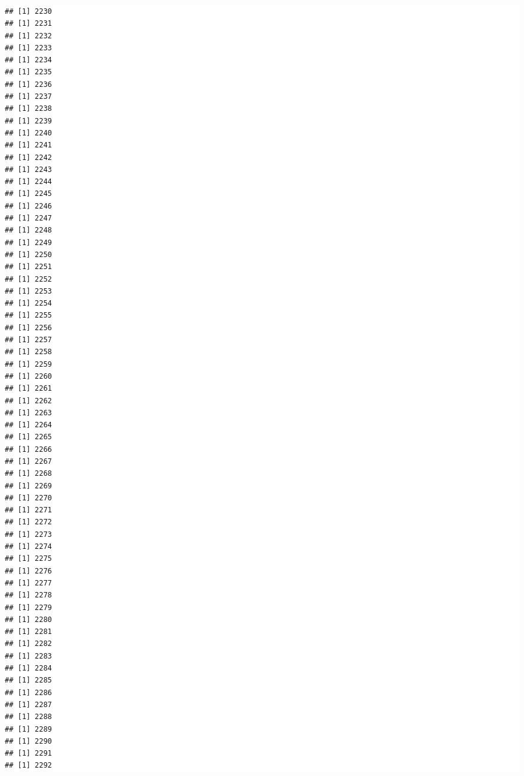 ```
## [1] 2230
## [1] 2231
## [1] 2232
## [1] 2233
## [1] 2234
## [1] 2235
## [1] 2236
## [1] 2237
## [1] 2238
## [1] 2239
## [1] 2240
## [1] 2241
## [1] 2242
## [1] 2243
## [1] 2244
## [1] 2245
## [1] 2246
## [1] 2247
## [1] 2248
## [1] 2249
## [1] 2250
## [1] 2251
## [1] 2252
## [1] 2253
## [1] 2254
## [1] 2255
## [1] 2256
## [1] 2257
## [1] 2258
## [1] 2259
## [1] 2260
## [1] 2261
## [1] 2262
## [1] 2263
## [1] 2264
## [1] 2265
## [1] 2266
## [1] 2267
## [1] 2268
## [1] 2269
## [1] 2270
## [1] 2271
## [1] 2272
## [1] 2273
## [1] 2274
## [1] 2275
## [1] 2276
## [1] 2277
## [1] 2278
## [1] 2279
## [1] 2280
## [1] 2281
## [1] 2282
## [1] 2283
## [1] 2284
## [1] 2285
## [1] 2286
## [1] 2287
## [1] 2288
## [1] 2289
## [1] 2290
## [1] 2291
## [1] 2292
```